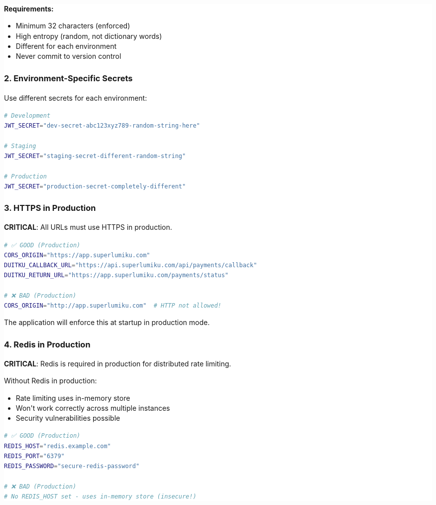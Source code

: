 **Requirements:**
- Minimum 32 characters (enforced)
- High entropy (random, not dictionary words)
- Different for each environment
- Never commit to version control

### 2. Environment-Specific Secrets

Use different secrets for each environment:

```bash
# Development
JWT_SECRET="dev-secret-abc123xyz789-random-string-here"

# Staging
JWT_SECRET="staging-secret-different-random-string"

# Production
JWT_SECRET="production-secret-completely-different"
```

### 3. HTTPS in Production

**CRITICAL**: All URLs must use HTTPS in production.

```bash
# ✅ GOOD (Production)
CORS_ORIGIN="https://app.superlumiku.com"
DUITKU_CALLBACK_URL="https://api.superlumiku.com/api/payments/callback"
DUITKU_RETURN_URL="https://app.superlumiku.com/payments/status"

# ❌ BAD (Production)
CORS_ORIGIN="http://app.superlumiku.com"  # HTTP not allowed!
```

The application will enforce this at startup in production mode.

### 4. Redis in Production

**CRITICAL**: Redis is required in production for distributed rate limiting.

Without Redis in production:
- Rate limiting uses in-memory store
- Won't work correctly across multiple instances
- Security vulnerabilities possible

```bash
# ✅ GOOD (Production)
REDIS_HOST="redis.example.com"
REDIS_PORT="6379"
REDIS_PASSWORD="secure-redis-password"

# ❌ BAD (Production)
# No REDIS_HOST set - uses in-memory store (insecure!)
```
